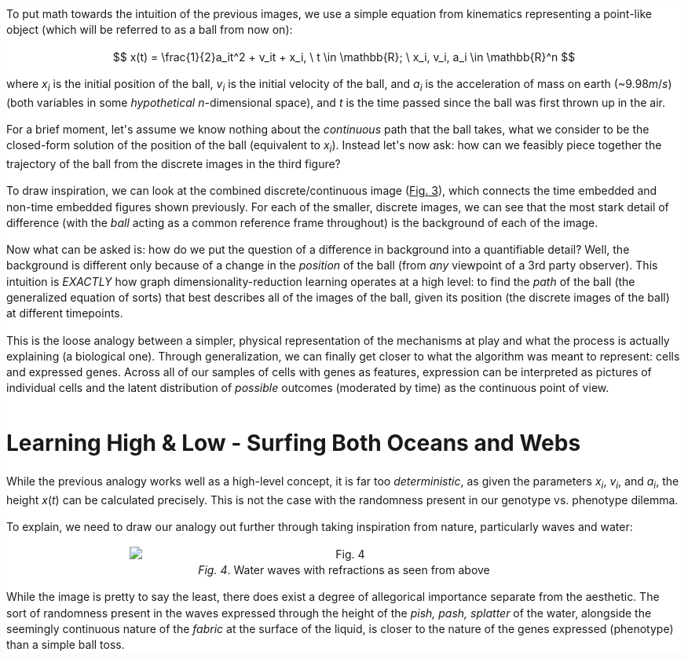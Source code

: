 To put math towards the intuition of the previous images, we use a simple equation from kinematics representing a point-like object (which will be referred to as a ball from now on):

$$
x(t) = \frac{1}{2}a_it^2 + v_it + x_i, \ t \in \mathbb{R}; \ x_i, v_i, a_i \in \mathbb{R}^n
$$

where $x_i$ is the initial position of the ball, $v_i$ is the initial velocity of the ball, and $a_i$ is the acceleration of mass on earth (~$9.98 m/s$) (both variables in some *hypothetical* $n$-dimensional space), and $t$ is the time passed since the ball was first thrown up in the air.

For a brief moment, let's assume we know nothing about the *continuous* path that the ball takes, what we consider to be the closed-form solution of the position of the ball (equivalent to $x_i$). Instead let's now ask: how can we feasibly piece together the trajectory of the ball from the discrete images in the third figure?

To draw inspiration, we can look at the combined discrete/continuous image ([Fig. 3](#fig3)), which connects the time embedded and non-time embedded figures shown previously. For each of the smaller, discrete images, we can see that the most stark detail of difference (with the *ball* acting as a common reference frame throughout) is the background of each of the image.

Now what can be asked is: how do we put the question of a difference in background into a quantifiable detail? Well, the background is different only because of a change in the *position* of the ball (from *any* viewpoint of a 3rd party observer). This intuition is *EXACTLY* how graph dimensionality-reduction learning operates at a high level: to find the *path* of the ball (the generalized equation of sorts) that best describes all of the images of the ball, given its position (the discrete images of the ball) at different timepoints.

This is the loose analogy between a simpler, physical representation of the mechanisms at play and what the process is actually explaining (a biological one). Through generalization, we can finally get closer to what the algorithm was meant to represent: cells and expressed genes. Across all of our samples of cells with genes as features, expression can be interpreted as pictures of individual cells and the latent distribution of *possible* outcomes (moderated by time) as the continuous point of view.

# Learning High & Low - Surfing Both Oceans and Webs

While the previous analogy works well as a high-level concept, it is far too *deterministic*, as given the parameters $x_i$, $v_i$, and $a_i$, the height $x(t)$ can be calculated precisely. This is not the case with the randomness present in our genotype vs. phenotype dilemma.

To explain, we need to draw our analogy out further through taking inspiration from nature, particularly waves and water:

<figure style="text-align: center;" id="fig4">
    <img src="images/fig-04.gif" width="70%" alt="Fig. 4" style="display: inline-block;">
    <figcaption align="center"><i>Fig. 4</i>. Water waves with refractions as seen from above</figcaption>
</figure>

While the image is pretty to say the least, there does exist a degree of allegorical importance separate from the aesthetic. The sort of randomness present in the waves expressed through the height of the *pish, pash, splatter* of the water, alongside the seemingly continuous nature of the *fabric* at the surface of the liquid, is closer to the nature of the genes expressed (phenotype) than a simple ball toss.
